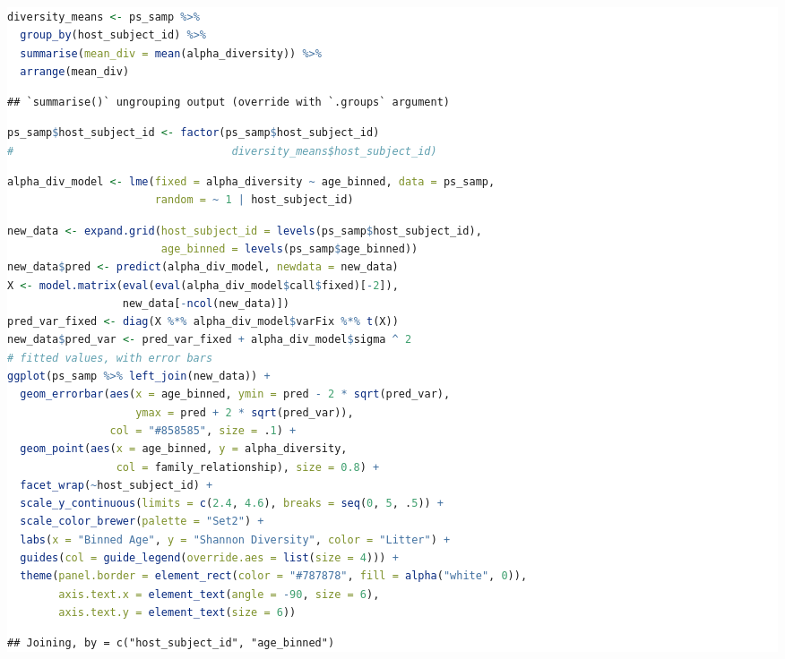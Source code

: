 ``` r
diversity_means <- ps_samp %>%
  group_by(host_subject_id) %>%
  summarise(mean_div = mean(alpha_diversity)) %>%
  arrange(mean_div)
```

    ## `summarise()` ungrouping output (override with `.groups` argument)

``` r
ps_samp$host_subject_id <- factor(ps_samp$host_subject_id)
#                                  diversity_means$host_subject_id)
```

``` r
alpha_div_model <- lme(fixed = alpha_diversity ~ age_binned, data = ps_samp,
                       random = ~ 1 | host_subject_id)
```

``` r
new_data <- expand.grid(host_subject_id = levels(ps_samp$host_subject_id),
                        age_binned = levels(ps_samp$age_binned))
new_data$pred <- predict(alpha_div_model, newdata = new_data)
X <- model.matrix(eval(eval(alpha_div_model$call$fixed)[-2]),
                  new_data[-ncol(new_data)])
pred_var_fixed <- diag(X %*% alpha_div_model$varFix %*% t(X))
new_data$pred_var <- pred_var_fixed + alpha_div_model$sigma ^ 2
# fitted values, with error bars
ggplot(ps_samp %>% left_join(new_data)) +
  geom_errorbar(aes(x = age_binned, ymin = pred - 2 * sqrt(pred_var),
                    ymax = pred + 2 * sqrt(pred_var)),
                col = "#858585", size = .1) +
  geom_point(aes(x = age_binned, y = alpha_diversity,
                 col = family_relationship), size = 0.8) +
  facet_wrap(~host_subject_id) +
  scale_y_continuous(limits = c(2.4, 4.6), breaks = seq(0, 5, .5)) +
  scale_color_brewer(palette = "Set2") +
  labs(x = "Binned Age", y = "Shannon Diversity", color = "Litter") +
  guides(col = guide_legend(override.aes = list(size = 4))) +
  theme(panel.border = element_rect(color = "#787878", fill = alpha("white", 0)),
        axis.text.x = element_text(angle = -90, size = 6),
        axis.text.y = element_text(size = 6))
```

    ## Joining, by = c("host_subject_id", "age_binned")
